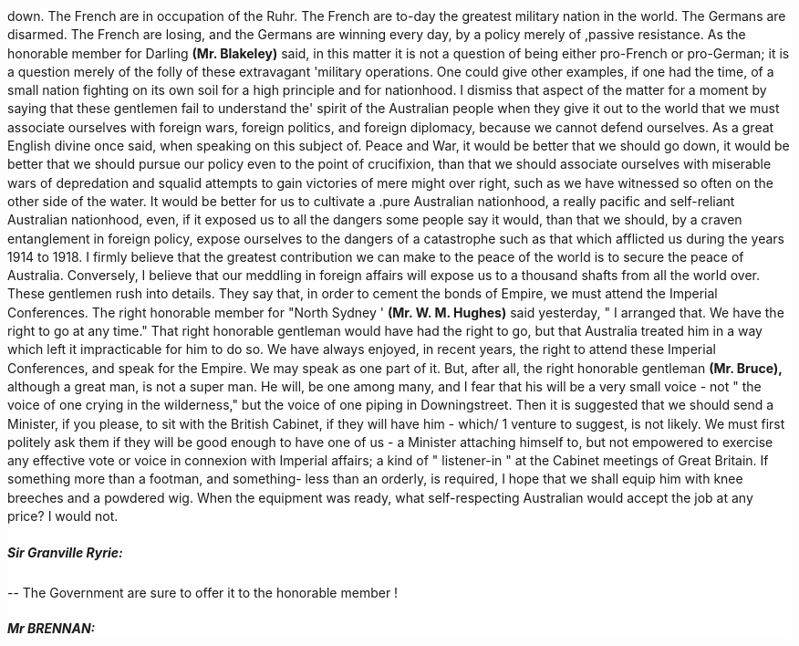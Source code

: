 down. The French are in occupation of the Ruhr. The French are to-day the greatest military nation in the world. The Germans are disarmed. The French are losing, and the Germans are winning every day, by a policy merely of ,passive resistance. As the honorable member for Darling  **(Mr. Blakeley)**  said, in this matter it is not a question of being either pro-French or pro-German; it is a question merely of the folly of these extravagant 'military operations. One could give other examples, if one had the time, of a small nation fighting on its own soil for a high principle and for nationhood. I dismiss that aspect of the matter for a moment by saying that these gentlemen fail to understand the' spirit of the Australian people when they give it out to the world that we must associate ourselves with foreign wars, foreign politics, and foreign diplomacy, because we cannot defend ourselves. As a great English divine once said, when speaking on this subject of. Peace and War, it would be better that we should go down, it would be better that we should pursue our policy even to the point of crucifixion, than that we should associate ourselves with miserable wars of depredation and squalid attempts to gain victories of mere might over right, such as we have witnessed so often on the other side of the water. It would be better for us to cultivate a .pure Australian nationhood, a really pacific and self-reliant Australian nationhood, even, if it exposed us to all the dangers some people say it would, than that we should, by a craven entanglement in foreign policy, expose ourselves to the dangers of a catastrophe such as that which afflicted us during the years 1914 to 1918. I firmly believe that the greatest contribution we can make to the peace of the world is to secure the peace of Australia. Conversely, I believe that our meddling in foreign affairs will expose us to a thousand shafts from all the world over. These gentlemen rush into details. They say that, in order to cement the bonds of Empire, we must attend the Imperial Conferences. The right honorable member for "North Sydney '  **(Mr. W. M. Hughes)**  said yesterday, " I arranged that. We have the right to go at any time." That right honorable gentleman would have had the right to go, but that Australia treated him in a way which left it impracticable for him to do so. We have always enjoyed, in recent years, the right to attend these Imperial Conferences, and speak for the Empire. We may speak as one part of it. But, after all, the right honorable gentleman  **(Mr. Bruce),**  although a great man, is not a super man. He will, be one among many, and I fear that his will be a very small voice - not " the voice of one crying in the wilderness," but the voice of one piping in Downingstreet. Then it is suggested that we should send a Minister, if you please, to sit with the British Cabinet, if they will have him - which/ 1 venture to suggest, is not likely. We must first politely ask them if they will be good enough to have one of us - a Minister attaching himself to, but not empowered to exercise any effective vote or voice in connexion with Imperial affairs; a kind of " listener-in " at the Cabinet meetings of Great Britain. If something more than a footman, and something- less than an orderly, is required, I hope that we shall equip him with knee breeches and a powdered wig. When the equipment was ready, what self-respecting Australian would accept the job at any price? I would not. 

##### Sir Granville Ryrie:

-- The Government are sure to offer it to the honorable member ! 

##### Mr BRENNAN:
